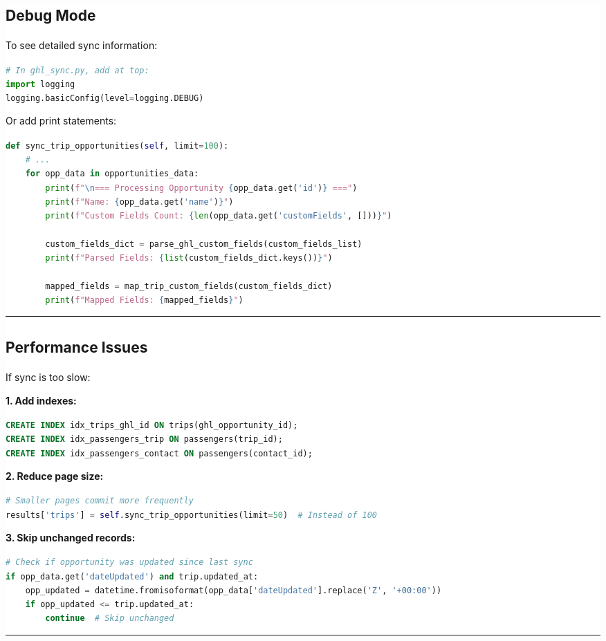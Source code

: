 ## Debug Mode

To see detailed sync information:

```python
# In ghl_sync.py, add at top:
import logging
logging.basicConfig(level=logging.DEBUG)
```

Or add print statements:
```python
def sync_trip_opportunities(self, limit=100):
    # ...
    for opp_data in opportunities_data:
        print(f"\n=== Processing Opportunity {opp_data.get('id')} ===")
        print(f"Name: {opp_data.get('name')}")
        print(f"Custom Fields Count: {len(opp_data.get('customFields', []))}")
        
        custom_fields_dict = parse_ghl_custom_fields(custom_fields_list)
        print(f"Parsed Fields: {list(custom_fields_dict.keys())}")
        
        mapped_fields = map_trip_custom_fields(custom_fields_dict)
        print(f"Mapped Fields: {mapped_fields}")
```

---

## Performance Issues

If sync is too slow:

**1. Add indexes:**
```sql
CREATE INDEX idx_trips_ghl_id ON trips(ghl_opportunity_id);
CREATE INDEX idx_passengers_trip ON passengers(trip_id);
CREATE INDEX idx_passengers_contact ON passengers(contact_id);
```

**2. Reduce page size:**
```python
# Smaller pages commit more frequently
results['trips'] = self.sync_trip_opportunities(limit=50)  # Instead of 100
```

**3. Skip unchanged records:**
```python
# Check if opportunity was updated since last sync
if opp_data.get('dateUpdated') and trip.updated_at:
    opp_updated = datetime.fromisoformat(opp_data['dateUpdated'].replace('Z', '+00:00'))
    if opp_updated <= trip.updated_at:
        continue  # Skip unchanged
```

---
